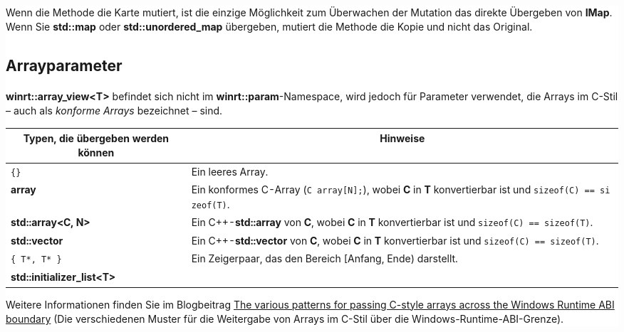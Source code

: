 Wenn die Methode die Karte mutiert, ist die einzige Möglichkeit zum Überwachen der Mutation das direkte Übergeben von **IMap**. Wenn Sie **std::map** oder **std::unordered_map** übergeben, mutiert die Methode die Kopie und nicht das Original.

## <a name="array-parameters"></a>Arrayparameter

**winrt::array_view\<T\>** befindet sich nicht im **winrt::param**-Namespace, wird jedoch für Parameter verwendet, die Arrays im C-Stil – auch als *konforme Arrays* bezeichnet – sind.

|Typen, die übergeben werden können|Hinweise|
|-|-|
| `{}` | Ein leeres Array.|
| **array** | Ein konformes C-Array (`C array[N];`), wobei **C** in **T** konvertierbar ist und `sizeof(C) == sizeof(T)`. |
| **std::array<C, N>** | Ein C++-**std::array** von **C**, wobei **C** in **T** konvertierbar ist und `sizeof(C) == sizeof(T)`. |
| **std::vector<C>** | Ein C++-**std::vector** von **C**, wobei **C** in **T** konvertierbar ist und `sizeof(C) == sizeof(T)`. |
| `{ T*, T* }` | Ein Zeigerpaar, das den Bereich [Anfang, Ende) darstellt.|
| **std::initializer_list\<T\>** ||

Weitere Informationen finden Sie im Blogbeitrag [The various patterns for passing C-style arrays across the Windows Runtime ABI boundary](https://devblogs.microsoft.com/oldnewthing/20200205-00/?p=103398) (Die verschiedenen Muster für die Weitergabe von Arrays im C-Stil über die Windows-Runtime-ABI-Grenze).